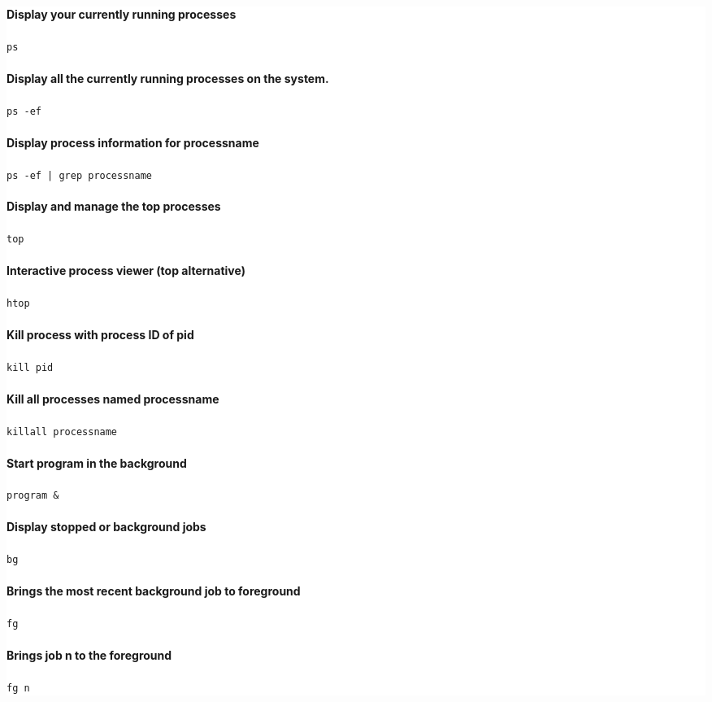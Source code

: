 #### Display your currently running processes
    ps

#### Display all the currently running processes on the system.
    ps -ef

#### Display process information for processname
    ps -ef | grep processname

#### Display and manage the top processes
    top

#### Interactive process viewer (top alternative)
    htop

#### Kill process with process ID of pid
    kill pid

#### Kill all processes named processname
    killall processname

#### Start program in the background
    program &

#### Display stopped or background jobs
    bg

#### Brings the most recent background job to         foreground
    fg

#### Brings job n to the foreground
    fg n